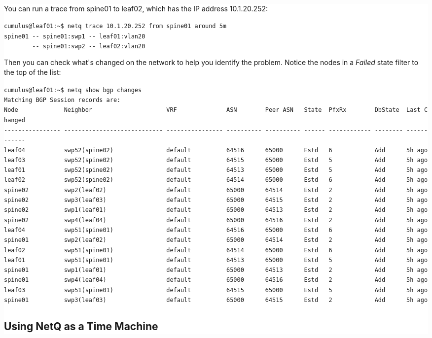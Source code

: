 You can run a trace from spine01 to leaf02, which has the IP address
10.1.20.252:

    cumulus@leaf01:~$ netq trace 10.1.20.252 from spine01 around 5m
    spine01 -- spine01:swp1 -- leaf01:vlan20
            -- spine01:swp2 -- leaf02:vlan20

Then you can check what's changed on the network to help you identify
the problem. Notice the nodes in a *Failed* state filter to the top of
the list:

    cumulus@leaf01:~$ netq show bgp changes
    Matching BGP Session records are:
    Node             Neighbor                     VRF              ASN        Peer ASN   State  PfxRx        DbState  Last Changed
    ---------------- ---------------------------- ---------------- ---------- ---------- ------ ------------ -------- ------------
    leaf04           swp52(spine02)               default          64516      65000      Estd   6            Add      5h ago
    leaf03           swp52(spine02)               default          64515      65000      Estd   5            Add      5h ago
    leaf01           swp52(spine02)               default          64513      65000      Estd   5            Add      5h ago
    leaf02           swp52(spine02)               default          64514      65000      Estd   6            Add      5h ago
    spine02          swp2(leaf02)                 default          65000      64514      Estd   2            Add      5h ago
    spine02          swp3(leaf03)                 default          65000      64515      Estd   2            Add      5h ago
    spine02          swp1(leaf01)                 default          65000      64513      Estd   2            Add      5h ago
    spine02          swp4(leaf04)                 default          65000      64516      Estd   2            Add      5h ago
    leaf04           swp51(spine01)               default          64516      65000      Estd   6            Add      5h ago
    spine01          swp2(leaf02)                 default          65000      64514      Estd   2            Add      5h ago
    leaf02           swp51(spine01)               default          64514      65000      Estd   6            Add      5h ago
    leaf01           swp51(spine01)               default          64513      65000      Estd   5            Add      5h ago
    spine01          swp1(leaf01)                 default          65000      64513      Estd   2            Add      5h ago
    spine01          swp4(leaf04)                 default          65000      64516      Estd   2            Add      5h ago
    leaf03           swp51(spine01)               default          64515      65000      Estd   5            Add      5h ago
    spine01          swp3(leaf03)                 default          65000      64515      Estd   2            Add      5h ago

## Using NetQ as a Time Machine
